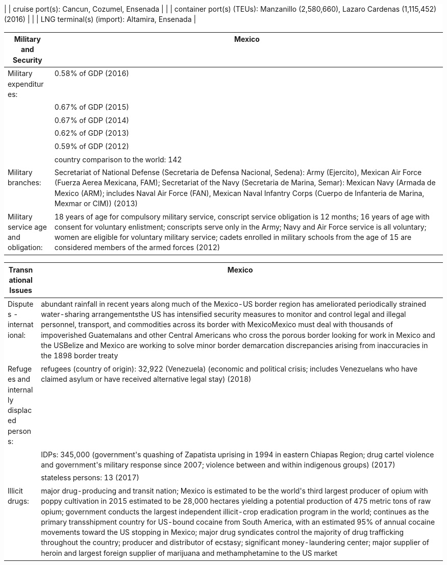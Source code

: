 | | cruise port(s): Cancun, Cozumel, Ensenada |
| | container port(s) (TEUs): Manzanillo (2,580,660), Lazaro Cardenas (1,115,452) (2016) |
| | LNG terminal(s) (import): Altamira, Ensenada |

| Military and Security | Mexico |
| --- | --- |
| Military expenditures: | 0.58% of GDP (2016) |
| | 0.67% of GDP (2015) |
| | 0.67% of GDP (2014) |
| | 0.62% of GDP (2013) |
| | 0.59% of GDP (2012) |
| | country comparison to the world: 142 |
| Military branches: | Secretariat of National Defense (Secretaria de Defensa Nacional, Sedena): Army (Ejercito), Mexican Air Force (Fuerza Aerea Mexicana, FAM); Secretariat of the Navy (Secretaria de Marina, Semar): Mexican Navy (Armada de Mexico (ARM); includes Naval Air Force (FAN), Mexican Naval Infantry Corps (Cuerpo de Infanteria de Marina, Mexmar or CIM)) (2013) |
| Military service age and obligation: | 18 years of age for compulsory military service, conscript service obligation is 12 months; 16 years of age with consent for voluntary enlistment; conscripts serve only in the Army; Navy and Air Force service is all voluntary; women are eligible for voluntary military service; cadets enrolled in military schools from the age of 15 are considered members of the armed forces (2012) |

| Transnational Issues | Mexico |
| --- | --- |
| Disputes - international: | abundant rainfall in recent years along much of the Mexico-US border region has ameliorated periodically strained water-sharing arrangementsthe US has intensified security measures to monitor and control legal and illegal personnel, transport, and commodities across its border with MexicoMexico must deal with thousands of impoverished Guatemalans and other Central Americans who cross the porous border looking for work in Mexico and the USBelize and Mexico are working to solve minor border demarcation discrepancies arising from inaccuracies in the 1898 border treaty |
| Refugees and internally displaced persons: | refugees (country of origin): 32,922 (Venezuela) (economic and political crisis; includes Venezuelans who have claimed asylum or have received alternative legal stay) (2018) |
| | IDPs: 345,000 (government's quashing of Zapatista uprising in 1994 in eastern Chiapas Region; drug cartel violence and government's military response since 2007; violence between and within indigenous groups) (2017) |
| | stateless persons: 13 (2017) |
| Illicit drugs: | major drug-producing and transit nation; Mexico is estimated to be the world's third largest producer of opium with poppy cultivation in 2015 estimated to be 28,000 hectares yielding a potential production of 475 metric tons of raw opium; government conducts the largest independent illicit-crop eradication program in the world; continues as the primary transshipment country for US-bound cocaine from South America, with an estimated 95% of annual cocaine movements toward the US stopping in Mexico; major drug syndicates control the majority of drug trafficking throughout the country; producer and distributor of ecstasy; significant money-laundering center; major supplier of heroin and largest foreign supplier of marijuana and methamphetamine to the US market |
